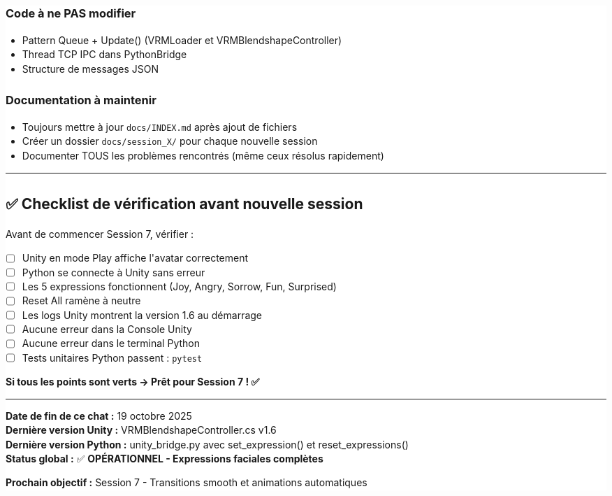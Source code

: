 ### Code à ne PAS modifier

- Pattern Queue<Action> + Update() (VRMLoader et VRMBlendshapeController)
- Thread TCP IPC dans PythonBridge
- Structure de messages JSON

### Documentation à maintenir

- Toujours mettre à jour `docs/INDEX.md` après ajout de fichiers
- Créer un dossier `docs/session_X/` pour chaque nouvelle session
- Documenter TOUS les problèmes rencontrés (même ceux résolus rapidement)

---

## ✅ Checklist de vérification avant nouvelle session

Avant de commencer Session 7, vérifier :

- [ ] Unity en mode Play affiche l'avatar correctement
- [ ] Python se connecte à Unity sans erreur
- [ ] Les 5 expressions fonctionnent (Joy, Angry, Sorrow, Fun, Surprised)
- [ ] Reset All ramène à neutre
- [ ] Les logs Unity montrent la version 1.6 au démarrage
- [ ] Aucune erreur dans la Console Unity
- [ ] Aucune erreur dans le terminal Python
- [ ] Tests unitaires Python passent : `pytest`

**Si tous les points sont verts → Prêt pour Session 7 ! ✅**

---

**Date de fin de ce chat :** 19 octobre 2025  
**Dernière version Unity :** VRMBlendshapeController.cs v1.6  
**Dernière version Python :** unity_bridge.py avec set_expression() et reset_expressions()  
**Status global :** ✅ **OPÉRATIONNEL - Expressions faciales complètes**

**Prochain objectif :** Session 7 - Transitions smooth et animations automatiques
